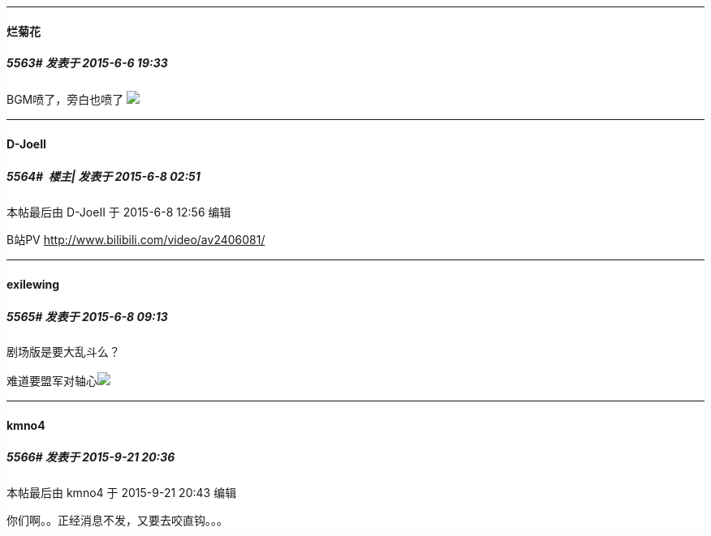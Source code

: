 



-----

####  烂菊花  
##### 5563#       发表于 2015-6-6 19:33




BGM喷了，旁白也喷了
![](https://static.saraba1st.com/image/smiley/face/34.gif)







-----

####  D-JoeII  
##### 5564#         楼主| 发表于 2015-6-8 02:51



 本帖最后由 D-JoeII 于 2015-6-8 12:56 编辑 

B站PV
http://www.bilibili.com/video/av2406081/







-----

####  exilewing  
##### 5565#       发表于 2015-6-8 09:13




剧场版是要大乱斗么？

难道要盟军对轴心![](https://static.saraba1st.com/image/smiley/face/119.gif)







-----

####  kmno4  
##### 5566#       发表于 2015-9-21 20:36



 本帖最后由 kmno4 于 2015-9-21 20:43 编辑 

你们啊。。正经消息不发，又要去咬直钩。。。
